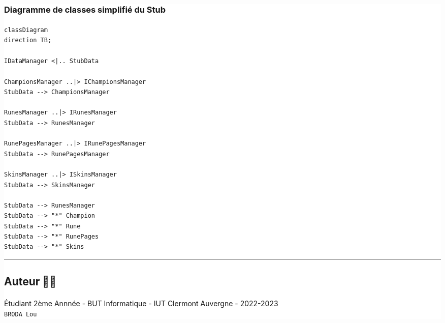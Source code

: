 ### Diagramme de classes simplifié du Stub
```mermaid
classDiagram
direction TB;

IDataManager <|.. StubData

ChampionsManager ..|> IChampionsManager
StubData --> ChampionsManager

RunesManager ..|> IRunesManager
StubData --> RunesManager

RunePagesManager ..|> IRunePagesManager
StubData --> RunePagesManager

SkinsManager ..|> ISkinsManager
StubData --> SkinsManager

StubData --> RunesManager
StubData --> "*" Champion
StubData --> "*" Rune
StubData --> "*" RunePages
StubData --> "*" Skins
```


*******

<div id='auteur'/>

## Auteur :technologist:

Étudiant 2ème Annnée - BUT Informatique - IUT Clermont Auvergne - 2022-2023   
`BRODA Lou`